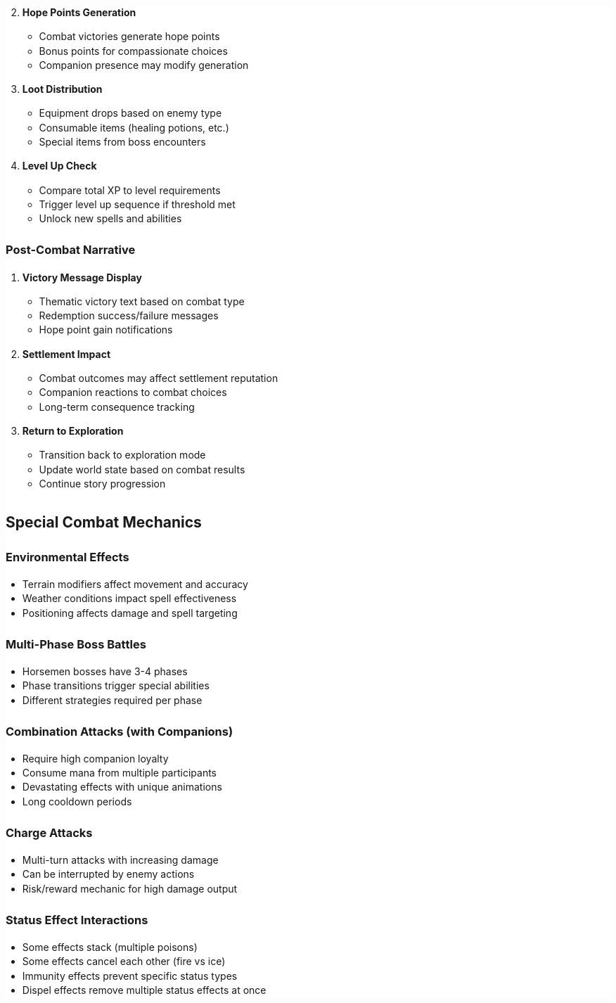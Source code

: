 2. **Hope Points Generation**
   - Combat victories generate hope points
   - Bonus points for compassionate choices
   - Companion presence may modify generation

3. **Loot Distribution**
   - Equipment drops based on enemy type
   - Consumable items (healing potions, etc.)
   - Special items from boss encounters

4. **Level Up Check**
   - Compare total XP to level requirements
   - Trigger level up sequence if threshold met
   - Unlock new spells and abilities

### Post-Combat Narrative
1. **Victory Message Display**
   - Thematic victory text based on combat type
   - Redemption success/failure messages
   - Hope point gain notifications

2. **Settlement Impact**
   - Combat outcomes may affect settlement reputation
   - Companion reactions to combat choices
   - Long-term consequence tracking

3. **Return to Exploration**
   - Transition back to exploration mode
   - Update world state based on combat results
   - Continue story progression

## Special Combat Mechanics

### Environmental Effects
- Terrain modifiers affect movement and accuracy
- Weather conditions impact spell effectiveness
- Positioning affects damage and spell targeting

### Multi-Phase Boss Battles
- Horsemen bosses have 3-4 phases
- Phase transitions trigger special abilities
- Different strategies required per phase

### Combination Attacks (with Companions)
- Require high companion loyalty
- Consume mana from multiple participants
- Devastating effects with unique animations
- Long cooldown periods

### Charge Attacks
- Multi-turn attacks with increasing damage
- Can be interrupted by enemy actions
- Risk/reward mechanic for high damage output

### Status Effect Interactions
- Some effects stack (multiple poisons)
- Some effects cancel each other (fire vs ice)
- Immunity effects prevent specific status types
- Dispel effects remove multiple status effects at once